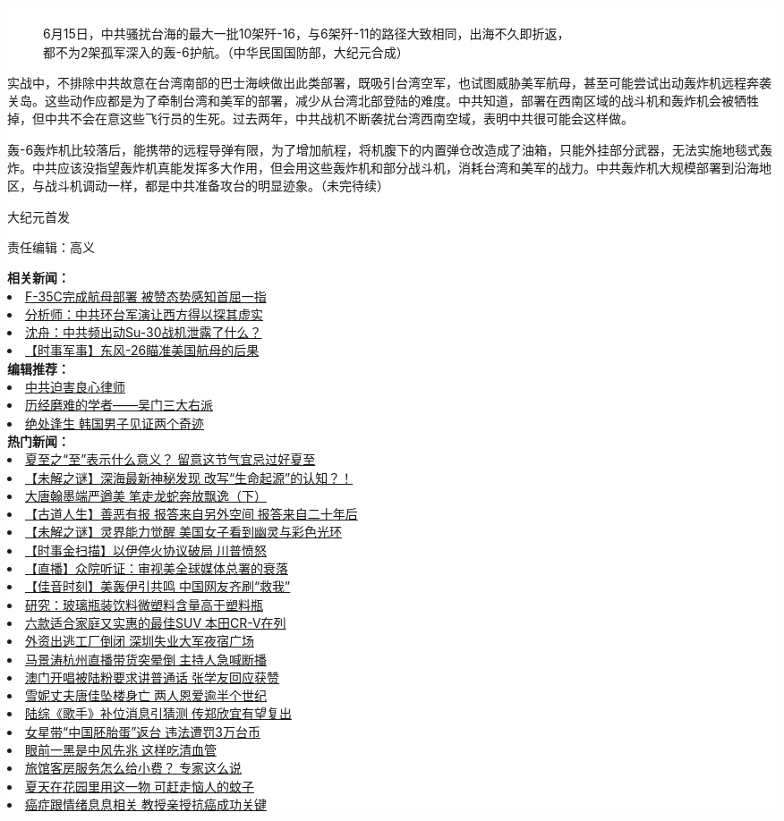 <figure id="attachment_13029705" aria-describedby="caption-attachment-13029705" style="width: 600px" class="wp-caption aligncenter"><a target="_blank" href="https://i.epochtimes.com/assets/uploads/2021/06/id13029705-8e7855c553e9c176566f8354ec233711.jpg"><img decoding="async" class="size-large wp-image-13029705" src="https://i.epochtimes.com/assets/uploads/2021/06/id13029705-8e7855c553e9c176566f8354ec233711-600x382.jpg" alt="" width="600" b="382" /></a><figcaption id="caption-attachment-13029705" class="wp-caption-text">6月15日，中共骚扰台海的最大一批10架歼-16，与6架歼-11的路径大致相同，出海不久即折返，都不为2架孤军深入的轰-6护航。（中华民国国防部，大纪元合成）</figcaption></figure>
<p>实战中，不排除中共故意在台湾南部的巴士海峡做出此类部署，既吸引台湾空军，也试图威胁美军航母，甚至可能尝试出动轰炸机远程奔袭关岛。这些动作应都是为了牵制台湾和美军的部署，减少从台湾北部登陆的难度。中共知道，部署在西南区域的战斗机和轰炸机会被牺牲掉，但中共不会在意这些飞行员的生死。过去两年，中共战机不断袭扰台湾西南空域，表明中共很可能会这样做。</p>
<p>轰-6轰炸机比较落后，能携带的远程导弹有限，为了增加航程，将机腹下的内置弹仓改造成了油箱，只能外挂部分武器，无法实施地毯式轰炸。中共应该没指望轰炸机真能发挥多大作用，但会用这些轰炸机和部分战斗机，消耗台湾和美军的战力。中共轰炸机大规模部署到沿海地区，与战斗机调动一样，都是中共准备攻台的明显迹象。（未完待续）</p>
<p>大纪元首发</p>
<p>责任编辑：高义</p>
<strong>相关新闻：</strong>
<li><a href="https://github.com/1992513/djy/blob/master/gb/22/8/12/n13800769.md#1">F-35C完成航母部署 被赞态势感知首屈一指</a></li>
<li><a href="https://github.com/1992513/djy/blob/master/gb/22/8/12/n13800995.md#1">分析师：中共环台军演让西方得以探其虚实</a></li>
<li><a href="https://github.com/1992513/djy/blob/master/gb/22/8/15/n13802628.md#1">沈舟：中共频出动Su-30战机泄露了什么？</a></li>
<li><a href="https://github.com/1992513/djy/blob/master/gb/22/8/17/n13804655.md#1">【时事军事】东风-26瞄准美国航母的后果</a></li>
<strong>编辑推荐：</strong>
<li><a href="https://github.com/1992513/djy/blob/master/gb/9/2/9/n2422991.md?dfh#1" target="_blank">中共迫害良心律师</a></li><li><a href="https://github.com/1992513/djy/blob/master/gb/18/8/7/n10620856.md#1" target="_blank">历经磨难的学者——吴门三大右派</a></li><li><a href="https://github.com/1992513/djy/blob/master/gb/18/11/16/n10855894.md#1" target="_blank">绝处逢生 韩国男子见证两个奇迹</a></li>
<strong>热门新闻：</strong>
<li><a href="https://github.com/1992513/djy/blob/master/gb/25/6/17/n14532918.md#1">夏至之“至”表示什么意义？ 留意这节气宜忌过好夏至</a></li>
<li><a href="https://github.com/1992513/djy/blob/master/gb/25/6/18/n14534051.md#1">【未解之谜】深海最新神秘发现 改写“生命起源”的认知？！</a></li>
<li><a href="https://github.com/1992513/djy/blob/master/gb/25/5/28/n14519658.md#1">大唐翰墨端严遒美 笔走龙蛇奔放飘逸（下）</a></li>
<li><a href="https://github.com/1992513/djy/blob/master/gb/25/5/30/n14520991.md#1">【古道人生】善恶有报 报答来自另外空间 报答来自二十年后</a></li>
<li><a href="https://github.com/1992513/djy/blob/master/gb/25/6/21/n14535826.md#1">【未解之谜】灵界能力觉醒 美国女子看到幽灵与彩色光环</a></li>
<li><a href="https://github.com/1992513/djy/blob/master/gb/25/6/25/n14538096.md#1">【时事金扫描】以伊停火协议破局 川普愤怒</a></li>
<li><a href="https://github.com/1992513/djy/blob/master/gb/25/6/25/n14538700.md#1">【直播】众院听证：审视美全球媒体总署的衰落</a></li>
<li><a href="https://github.com/1992513/djy/blob/master/gb/25/6/25/n14538595.md#1">【佳音时刻】美轰伊引共鸣 中国网友齐刷“救我”</a></li>
<li><a href="https://github.com/1992513/djy/blob/master/gb/25/6/23/n14536899.md#1">研究：玻璃瓶装饮料微塑料含量高于塑料瓶</a></li>
<li><a href="https://github.com/1992513/djy/blob/master/gb/25/6/20/n14535229.md#1">六款适合家庭又实惠的最佳SUV 本田CR-V在列</a></li>
<li><a href="https://github.com/1992513/djy/blob/master/gb/25/6/23/n14536709.md#1">外资出逃工厂倒闭 深圳失业大军夜宿广场</a></li>
<li><a href="https://github.com/1992513/djy/blob/master/gb/25/6/22/n14536475.md#1">马景涛杭州直播带货突晕倒 主持人急喊断播</a></li>
<li><a href="https://github.com/1992513/djy/blob/master/gb/25/6/22/n14536452.md#1">澳门开唱被陆粉要求讲普通话 张学友回应获赞</a></li>
<li><a href="https://github.com/1992513/djy/blob/master/gb/25/6/23/n14537160.md#1">雪妮丈夫唐佳坠楼身亡 两人恩爱逾半个世纪</a></li>
<li><a href="https://github.com/1992513/djy/blob/master/gb/25/6/23/n14537196.md#1">陆综《歌手》补位消息引猜测 传郑欣宜有望复出</a></li>
<li><a href="https://github.com/1992513/djy/blob/master/gb/25/6/23/n14537254.md#1">女星带“中国胚胎蛋”返台 违法遭罚3万台币</a></li>
<li><a href="https://github.com/1992513/djy/blob/master/gb/25/6/10/n14528626.md#1">眼前一黑是中风先兆 这样吃清血管</a></li>
<li><a href="https://github.com/1992513/djy/blob/master/gb/25/6/23/n14536685.md#1">旅馆客房服务怎么给小费？ 专家这么说</a></li>
<li><a href="https://github.com/1992513/djy/blob/master/gb/25/6/25/n14538188.md#1">夏天在花园里用这一物 可赶走恼人的蚊子</a></li>
<li><a href="https://github.com/1992513/djy/blob/master/gb/25/6/19/n14535109.md#1">癌症跟情绪息息相关 教授亲授抗癌成功关键</a></li>